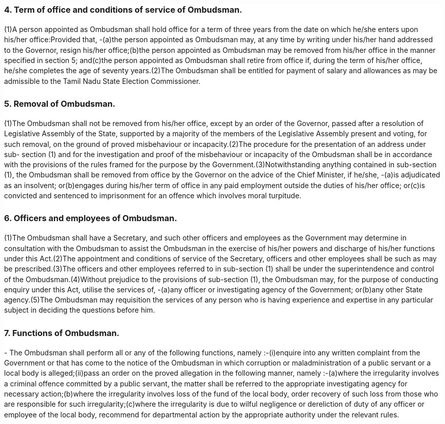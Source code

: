 ### 4. Term of office and conditions of service of Ombudsman.

(1)A person appointed as Ombudsman shall hold office for a term of three years
from the date on which he/she enters upon his/her office:Provided that,
-(a)the person appointed as Ombudsman may, at any time by writing under
his/her hand addressed to the Governor, resign his/her office;(b)the person
appointed as Ombudsman may be removed from his/her office in the manner
specified in section 5; and(c)the person appointed as Ombudsman shall retire
from office if, during the term of his/her office, he/she completes the age of
seventy years.(2)The Ombudsman shall be entitled for payment of salary and
allowances as may be admissible to the Tamil Nadu State Election Commissioner.

### 5. Removal of Ombudsman.

(1)The Ombudsman shall not be removed from his/her office, except by an order
of the Governor, passed after a resolution of Legislative Assembly of the
State, supported by a majority of the members of the Legislative Assembly
present and voting, for such removal, on the ground of proved misbehaviour or
incapacity.(2)The procedure for the presentation of an address under sub-
section (1) and for the investigation and proof of the misbehaviour or
incapacity of the Ombudsman shall be in accordance with the provisions of the
rules framed for the purpose by the Government.(3)Notwithstanding anything
contained in sub-section (1), the Ombudsman shall be removed from office by
the Governor on the advice of the Chief Minister, if he/she, -(a)is
adjudicated as an insolvent; or(b)engages during his/her term of office in any
paid employment outside the duties of his/her office; or(c)is convicted and
sentenced to imprisonment for an offence which involves moral turpitude.

### 6. Officers and employees of Ombudsman.

(1)The Ombudsman shall have a Secretary, and such other officers and employees
as the Government may determine in consultation with the Ombudsman to assist
the Ombudsman in the exercise of his/her powers and discharge of his/her
functions under this Act.(2)The appointment and conditions of service of the
Secretary, officers and other employees shall be such as may be
prescribed.(3)The officers and other employees referred to in sub-section (1)
shall be under the superintendence and control of the Ombudsman.(4)Without
prejudice to the provisions of sub-section (1), the Ombudsman may, for the
purpose of conducting enquiry under this Act, utilise the services of, -(a)any
officer or investigating agency of the Government; or(b)any other State
agency.(5)The Ombudsman may requisition the services of any person who is
having experience and expertise in any particular subject in deciding the
questions before him.

### 7. Functions of Ombudsman.

\- The Ombudsman shall perform all or any of the following functions, namely
:-(i)enquire into any written complaint from the Government or that has come
to the notice of the Ombudsman in which corruption or maladministration of a
public servant or a local body is alleged;(ii)pass an order on the proved
allegation in the following manner, namely :-(a)where the irregularity
involves a criminal offence committed by a public servant, the matter shall be
referred to the appropriate investigating agency for necessary action;(b)where
the irregularity involves loss of the fund of the local body, order recovery
of such loss from those who are responsible for such irregularity;(c)where the
irregularity is due to wilful negligence or dereliction of duty of any officer
or employee of the local body, recommend for departmental action by the
appropriate authority under the relevant rules.
